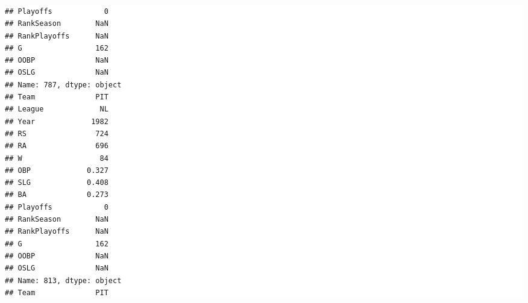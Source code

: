 ```
## Playoffs            0
## RankSeason        NaN
## RankPlayoffs      NaN
## G                 162
## OOBP              NaN
## OSLG              NaN
## Name: 787, dtype: object
## Team              PIT
## League             NL
## Year             1982
## RS                724
## RA                696
## W                  84
## OBP             0.327
## SLG             0.408
## BA              0.273
## Playoffs            0
## RankSeason        NaN
## RankPlayoffs      NaN
## G                 162
## OOBP              NaN
## OSLG              NaN
## Name: 813, dtype: object
## Team              PIT
